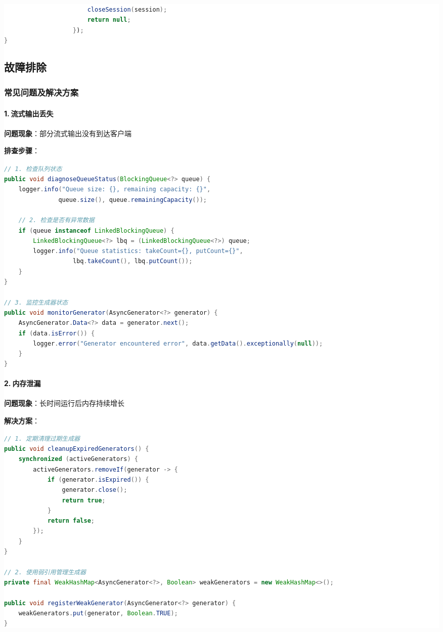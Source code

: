 ```java
                       closeSession(session);
                       return null;
                   });
}
```

## 故障排除

### 常见问题及解决方案

#### 1. 流式输出丢失

**问题现象**：部分流式输出没有到达客户端

**排查步骤**：
```java
// 1. 检查队列状态
public void diagnoseQueueStatus(BlockingQueue<?> queue) {
    logger.info("Queue size: {}, remaining capacity: {}", 
               queue.size(), queue.remainingCapacity());
    
    // 2. 检查是否有异常数据
    if (queue instanceof LinkedBlockingQueue) {
        LinkedBlockingQueue<?> lbq = (LinkedBlockingQueue<?>) queue;
        logger.info("Queue statistics: takeCount={}, putCount={}", 
                   lbq.takeCount(), lbq.putCount());
    }
}

// 3. 监控生成器状态
public void monitorGenerator(AsyncGenerator<?> generator) {
    AsyncGenerator.Data<?> data = generator.next();
    if (data.isError()) {
        logger.error("Generator encountered error", data.getData().exceptionally(null));
    }
}
```

#### 2. 内存泄漏

**问题现象**：长时间运行后内存持续增长

**解决方案**：
```java
// 1. 定期清理过期生成器
public void cleanupExpiredGenerators() {
    synchronized (activeGenerators) {
        activeGenerators.removeIf(generator -> {
            if (generator.isExpired()) {
                generator.close();
                return true;
            }
            return false;
        });
    }
}

// 2. 使用弱引用管理生成器
private final WeakHashMap<AsyncGenerator<?>, Boolean> weakGenerators = new WeakHashMap<>();

public void registerWeakGenerator(AsyncGenerator<?> generator) {
    weakGenerators.put(generator, Boolean.TRUE);
}
```
